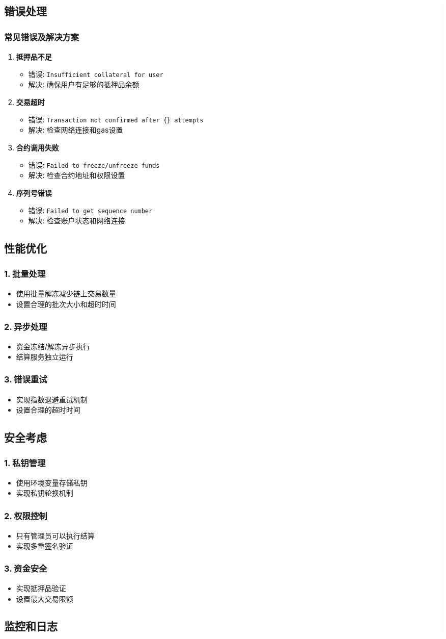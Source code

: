 ## 错误处理

### 常见错误及解决方案

1. **抵押品不足**
   - 错误: `Insufficient collateral for user`
   - 解决: 确保用户有足够的抵押品余额

2. **交易超时**
   - 错误: `Transaction not confirmed after {} attempts`
   - 解决: 检查网络连接和gas设置

3. **合约调用失败**
   - 错误: `Failed to freeze/unfreeze funds`
   - 解决: 检查合约地址和权限设置

4. **序列号错误**
   - 错误: `Failed to get sequence number`
   - 解决: 检查账户状态和网络连接

## 性能优化

### 1. 批量处理
- 使用批量解冻减少链上交易数量
- 设置合理的批次大小和超时时间

### 2. 异步处理
- 资金冻结/解冻异步执行
- 结算服务独立运行

### 3. 错误重试
- 实现指数退避重试机制
- 设置合理的超时时间

## 安全考虑

### 1. 私钥管理
- 使用环境变量存储私钥
- 实现私钥轮换机制

### 2. 权限控制
- 只有管理员可以执行结算
- 实现多重签名验证

### 3. 资金安全
- 实现抵押品验证
- 设置最大交易限额

## 监控和日志
